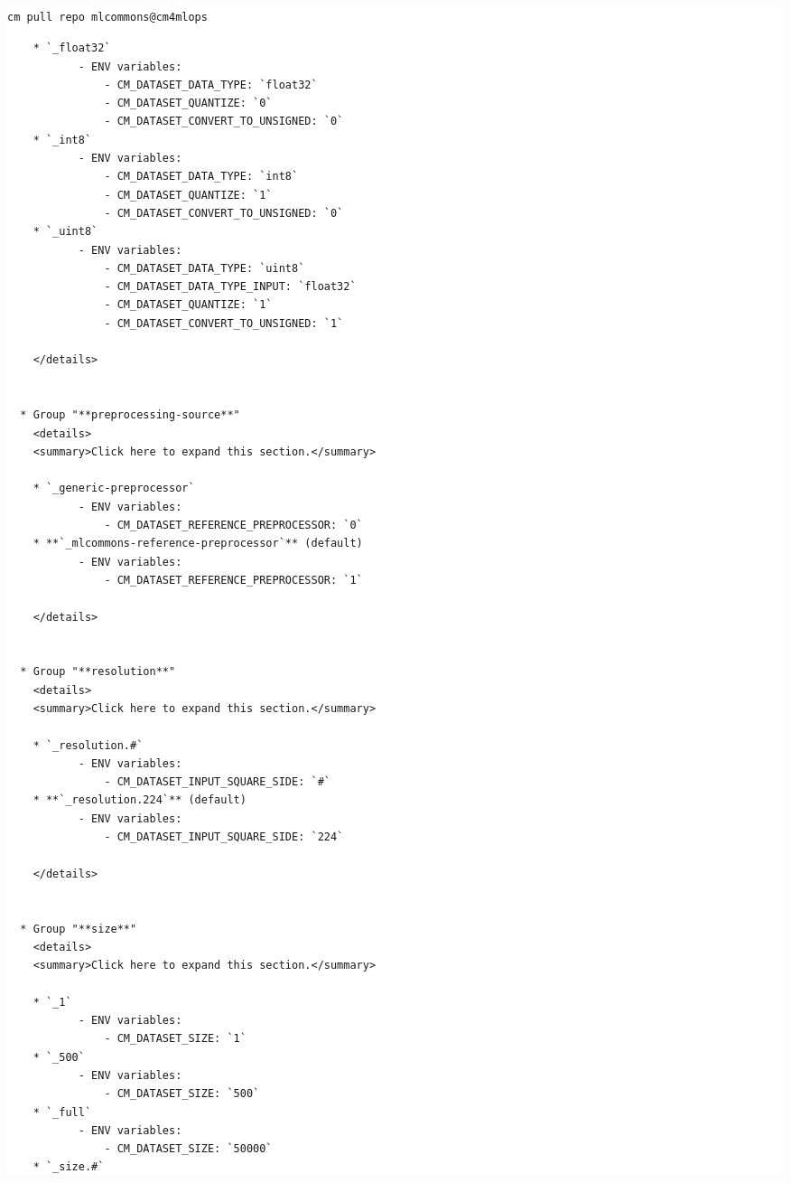 ```cm pull repo mlcommons@cm4mlops```

        * `_float32`
               - ENV variables:
                   - CM_DATASET_DATA_TYPE: `float32`
                   - CM_DATASET_QUANTIZE: `0`
                   - CM_DATASET_CONVERT_TO_UNSIGNED: `0`
        * `_int8`
               - ENV variables:
                   - CM_DATASET_DATA_TYPE: `int8`
                   - CM_DATASET_QUANTIZE: `1`
                   - CM_DATASET_CONVERT_TO_UNSIGNED: `0`
        * `_uint8`
               - ENV variables:
                   - CM_DATASET_DATA_TYPE: `uint8`
                   - CM_DATASET_DATA_TYPE_INPUT: `float32`
                   - CM_DATASET_QUANTIZE: `1`
                   - CM_DATASET_CONVERT_TO_UNSIGNED: `1`

        </details>


      * Group "**preprocessing-source**"
        <details>
        <summary>Click here to expand this section.</summary>

        * `_generic-preprocessor`
               - ENV variables:
                   - CM_DATASET_REFERENCE_PREPROCESSOR: `0`
        * **`_mlcommons-reference-preprocessor`** (default)
               - ENV variables:
                   - CM_DATASET_REFERENCE_PREPROCESSOR: `1`

        </details>


      * Group "**resolution**"
        <details>
        <summary>Click here to expand this section.</summary>

        * `_resolution.#`
               - ENV variables:
                   - CM_DATASET_INPUT_SQUARE_SIDE: `#`
        * **`_resolution.224`** (default)
               - ENV variables:
                   - CM_DATASET_INPUT_SQUARE_SIDE: `224`

        </details>


      * Group "**size**"
        <details>
        <summary>Click here to expand this section.</summary>

        * `_1`
               - ENV variables:
                   - CM_DATASET_SIZE: `1`
        * `_500`
               - ENV variables:
                   - CM_DATASET_SIZE: `500`
        * `_full`
               - ENV variables:
                   - CM_DATASET_SIZE: `50000`
        * `_size.#`
```
